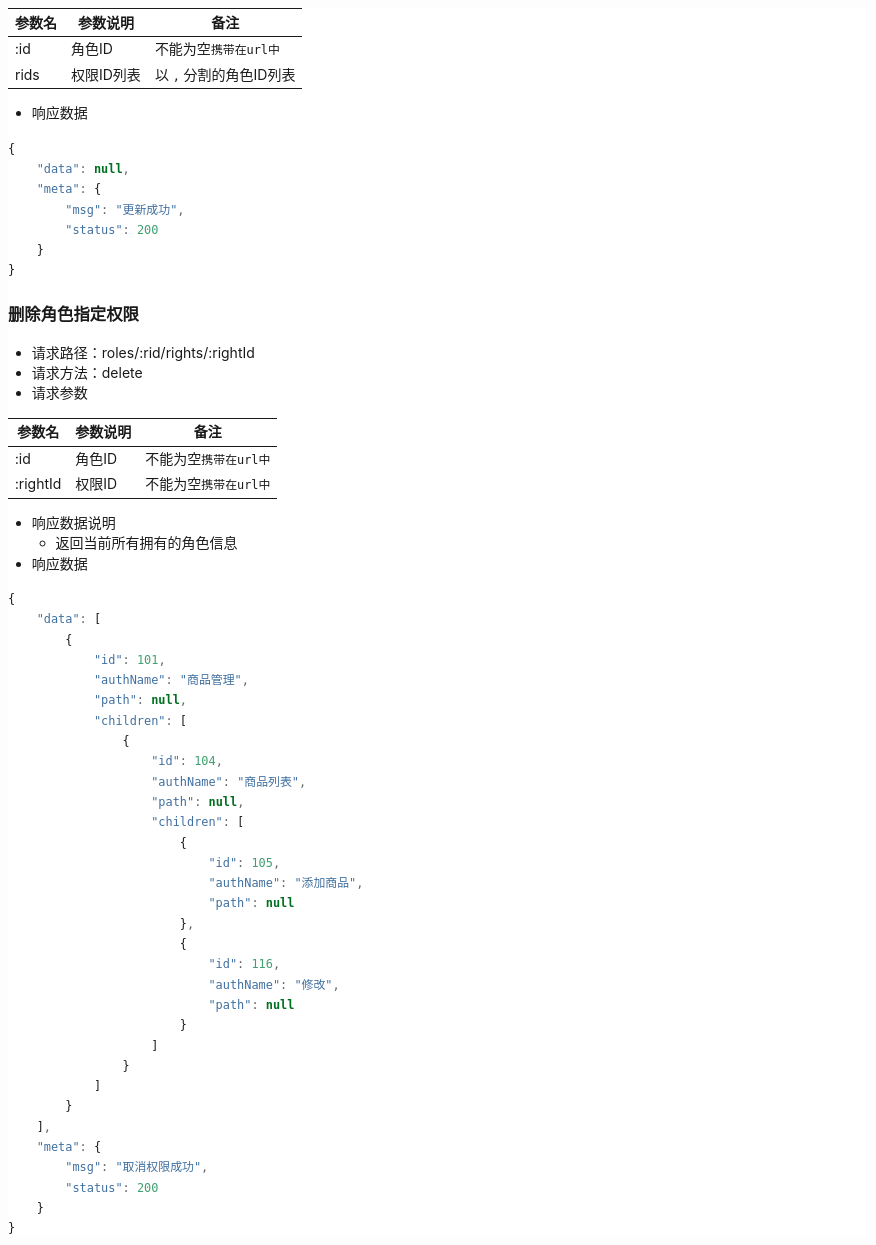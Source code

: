 | 参数名  | 参数说明   | 备注              |
| ---- | ------ | --------------- |
| :id  | 角色ID   | 不能为空`携带在url中`   |
| rids | 权限ID列表 | 以 `,` 分割的角色ID列表 |

- 响应数据

```javascript
{
    "data": null,
    "meta": {
        "msg": "更新成功",
        "status": 200
    }
}
```

### 删除角色指定权限
- 请求路径：roles/:rid/rights/:rightId
- 请求方法：delete
- 请求参数

| 参数名      | 参数说明 | 备注            |
| -------- | ---- | ------------- |
| :id      | 角色ID | 不能为空`携带在url中` |
| :rightId | 权限ID | 不能为空`携带在url中` |

- 响应数据说明
  - 返回当前所有拥有的角色信息 
- 响应数据
```javascript
{
    "data": [
        {
            "id": 101,
            "authName": "商品管理",
            "path": null,
            "children": [
                {
                    "id": 104,
                    "authName": "商品列表",
                    "path": null,
                    "children": [
                        {
                            "id": 105,
                            "authName": "添加商品",
                            "path": null
                        },
                        {
                            "id": 116,
                            "authName": "修改",
                            "path": null
                        }
                    ]
                }
            ]
        }
    ],
    "meta": {
        "msg": "取消权限成功",
        "status": 200
    }
}
```